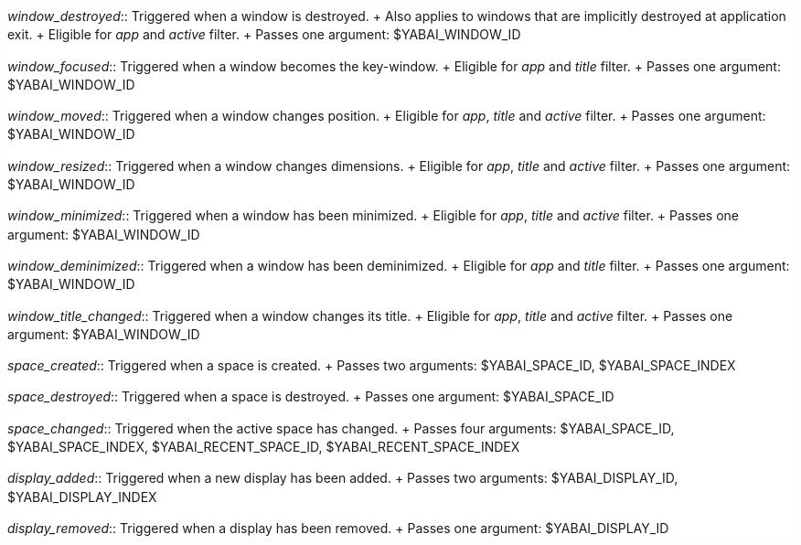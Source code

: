 *window_destroyed*::
    Triggered when a window is destroyed. +
    Also applies to windows that are implicitly destroyed at application exit. +
    Eligible for *app* and *active* filter. +
    Passes one argument: $YABAI_WINDOW_ID

*window_focused*::
    Triggered when a window becomes the key-window. +
    Eligible for *app* and *title* filter. +
    Passes one argument: $YABAI_WINDOW_ID

*window_moved*::
    Triggered when a window changes position. +
    Eligible for *app*, *title* and *active* filter. +
    Passes one argument: $YABAI_WINDOW_ID

*window_resized*::
    Triggered when a window changes dimensions. +
    Eligible for *app*, *title* and *active* filter. +
    Passes one argument: $YABAI_WINDOW_ID

*window_minimized*::
    Triggered when a window has been minimized. +
    Eligible for *app*, *title* and *active* filter. +
    Passes one argument: $YABAI_WINDOW_ID

*window_deminimized*::
    Triggered when a window has been deminimized. +
    Eligible for *app* and *title* filter. +
    Passes one argument: $YABAI_WINDOW_ID

*window_title_changed*::
    Triggered when a window changes its title. +
    Eligible for *app*, *title* and *active* filter. +
    Passes one argument: $YABAI_WINDOW_ID

*space_created*::
    Triggered when a space is created. +
    Passes two arguments: $YABAI_SPACE_ID, $YABAI_SPACE_INDEX

*space_destroyed*::
    Triggered when a space is destroyed. +
    Passes one argument: $YABAI_SPACE_ID

*space_changed*::
    Triggered when the active space has changed. +
    Passes four arguments: $YABAI_SPACE_ID, $YABAI_SPACE_INDEX, $YABAI_RECENT_SPACE_ID, $YABAI_RECENT_SPACE_INDEX

*display_added*::
    Triggered when a new display has been added. +
    Passes two arguments: $YABAI_DISPLAY_ID, $YABAI_DISPLAY_INDEX

*display_removed*::
    Triggered when a display has been removed. +
    Passes one argument: $YABAI_DISPLAY_ID

